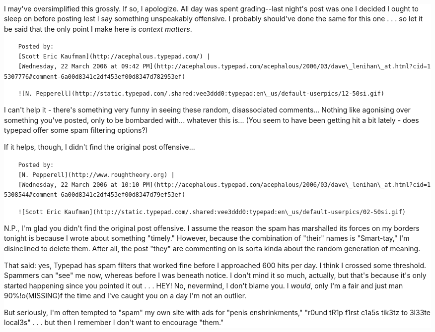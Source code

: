 
I may've oversimplified this grossly.  If so, I apologize.  All day was spent grading--last night's post was one I decided I ought to sleep on before posting lest I say something unspeakably offensive.  I probably should've done the same for this one . . . so let it be said that the only point I make here is _context matters_.

	

		Posted by:
		[Scott Eric Kaufman](http://acephalous.typepad.com/) |
		[Wednesday, 22 March 2006 at 09:42 PM](http://acephalous.typepad.com/acephalous/2006/03/dave\_lenihan\_at.html?cid=15307776#comment-6a00d8341c2df453ef00d8347d782953ef)

[]()

	

		![N. Pepperell](http://static.typepad.com/.shared:vee3ddd0:typepad:en\_us/default-userpics/12-50si.gif)
	

	

		

I can't help it - there's something very funny in seeing these random, disassociated comments...  Nothing like agonising over something you've posted, only to be bombarded with... whatever this is...  (You seem to have been getting hit a bit lately - does typepad offer some spam filtering options?)

If it helps, though, I didn't find the original post offensive...

	

		Posted by:
		[N. Pepperell](http://www.roughtheory.org) |
		[Wednesday, 22 March 2006 at 10:10 PM](http://acephalous.typepad.com/acephalous/2006/03/dave\_lenihan\_at.html?cid=15308544#comment-6a00d8341c2df453ef00d8347d79ef53ef)

[]()

	

		![Scott Eric Kaufman](http://static.typepad.com/.shared:vee3ddd0:typepad:en\_us/default-userpics/02-50si.gif)
	

	

		

N.P., I'm glad you didn't find the original post offensive.  I assume the reason the spam has marshalled its forces on my borders tonight is because I wrote about something "timely."  However, because the combination of "their" names is "Smart-tay," I'm disinclined to delete them.  After all, the post "they" are commenting on is sorta kinda about the random generation of meaning.

That said: yes, Typepad has spam filters that worked fine before I approached 600 hits per day.  I think I crossed some threshold.  Spammers can "see" me now, whereas before I was beneath notice.  I don't mind it so much, actually, but that's because it's only started happening since you pointed it out . . . HEY!  No, nevermind, I don't blame you.  I _would_, only I'm a fair and just man 90%!o(MISSING)f the time and I've caught you on a day I'm not an outlier.  

But seriously, I'm often tempted to "spam" my own site with ads for "penis enshrinkments," "r0und tR1p f1rst c1a5s tik3tz to 3l33te local3s" . . . but then I remember I don't want to encourage "them." 

	